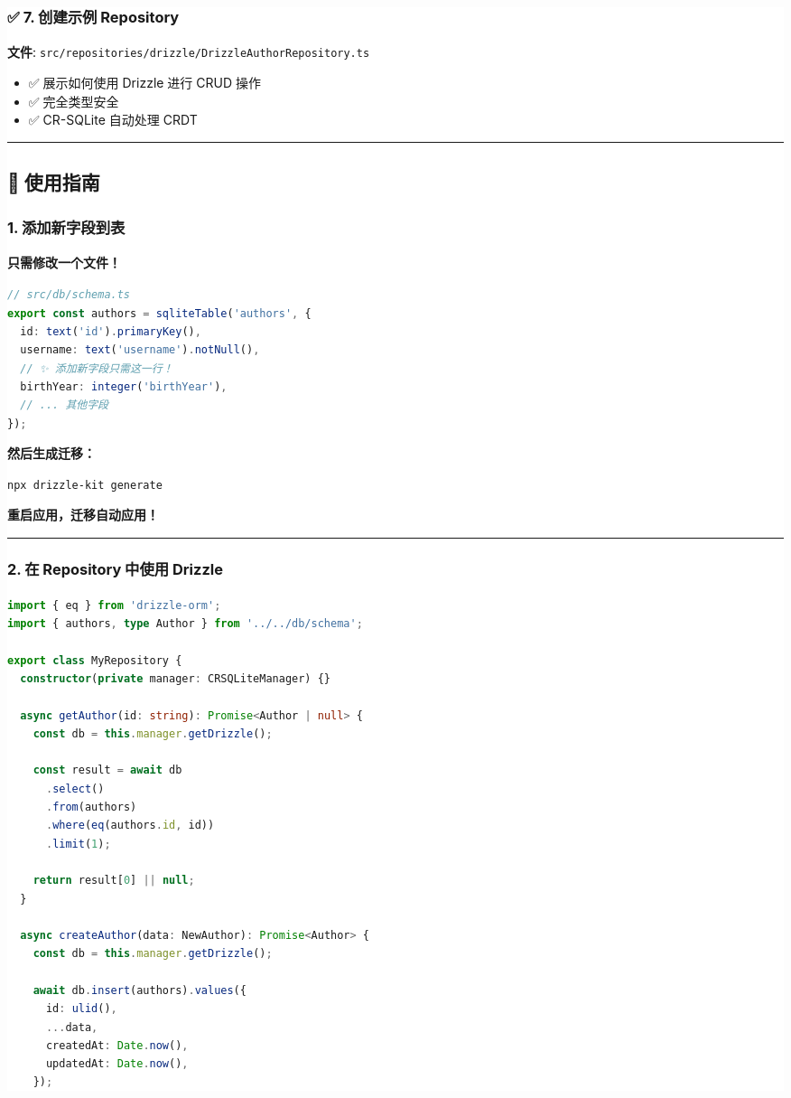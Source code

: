 ### ✅ 7. 创建示例 Repository
**文件**: `src/repositories/drizzle/DrizzleAuthorRepository.ts`

- ✅ 展示如何使用 Drizzle 进行 CRUD 操作
- ✅ 完全类型安全
- ✅ CR-SQLite 自动处理 CRDT

---

## 🚀 使用指南

### 1. 添加新字段到表

**只需修改一个文件！**

```typescript
// src/db/schema.ts
export const authors = sqliteTable('authors', {
  id: text('id').primaryKey(),
  username: text('username').notNull(),
  // ✨ 添加新字段只需这一行！
  birthYear: integer('birthYear'),
  // ... 其他字段
});
```

**然后生成迁移：**
```bash
npx drizzle-kit generate
```

**重启应用，迁移自动应用！**

---

### 2. 在 Repository 中使用 Drizzle

```typescript
import { eq } from 'drizzle-orm';
import { authors, type Author } from '../../db/schema';

export class MyRepository {
  constructor(private manager: CRSQLiteManager) {}

  async getAuthor(id: string): Promise<Author | null> {
    const db = this.manager.getDrizzle();
    
    const result = await db
      .select()
      .from(authors)
      .where(eq(authors.id, id))
      .limit(1);

    return result[0] || null;
  }

  async createAuthor(data: NewAuthor): Promise<Author> {
    const db = this.manager.getDrizzle();
    
    await db.insert(authors).values({
      id: ulid(),
      ...data,
      createdAt: Date.now(),
      updatedAt: Date.now(),
    });

```